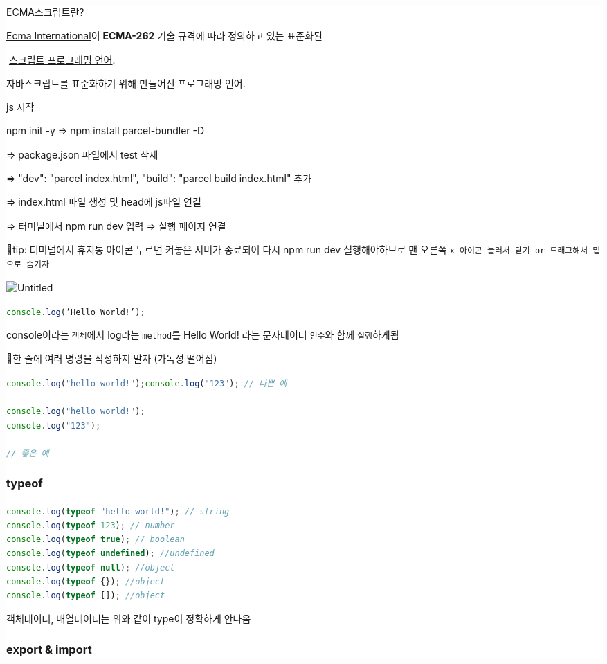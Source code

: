ECMA스크립트란?

[Ecma International](https://ko.wikipedia.org/wiki/Ecma_%EC%9D%B8%ED%84%B0%EB%82%B4%EC%85%94%EB%84%90)이 **ECMA-262** 기술 규격에 따라 정의하고 있는 표준화된

 [스크립트 프로그래밍 언어](https://ko.wikipedia.org/wiki/%EC%8A%A4%ED%81%AC%EB%A6%BD%ED%8A%B8_%ED%94%84%EB%A1%9C%EA%B7%B8%EB%9E%98%EB%B0%8D_%EC%96%B8%EC%96%B4).

자바스크립트를 표준화하기 위해 만들어진 프로그래밍 언어.

 js 시작

 npm init -y ⇒ npm install parcel-bundler -D 

⇒ package.json 파일에서 test 삭제 

⇒ "dev": "parcel index.html",
"build": "parcel build index.html" 추가

⇒ index.html 파일 생성 및 head에 js파일 연결 

⇒ 터미널에서 npm run dev 입력 ⇒ 실행 페이지 연결

🌈tip: 터미널에서 휴지통 아이콘 누르면 켜놓은 서버가 종료되어 다시  npm run dev 실행해야하므로 맨 오른쪽 `x 아이콘 눌러서 닫기 or 드래그해서 밑으로 숨기자`

![Untitled](https://s3-us-west-2.amazonaws.com/secure.notion-static.com/10348f0c-7f85-4ee1-a878-54ce17fc8706/Untitled.png)

```jsx
console.log(’Hello World!’);
```

console이라는 `객체`에서 log라는 `method`를 Hello World! 라는 문자데이터 `인수`와 함께 `실행`하게됨

🙅한 줄에 여러 명령을 작성하지 말자 (가독성 떨어짐)

```jsx
console.log("hello world!");console.log("123"); // 나쁜 예

console.log("hello world!");
console.log("123");

// 좋은 예 
```

### typeof

```jsx
console.log(typeof "hello world!"); // string
console.log(typeof 123); // number
console.log(typeof true); // boolean
console.log(typeof undefined); //undefined
console.log(typeof null); //object
console.log(typeof {}); //object
console.log(typeof []); //object 
```

객체데이터, 배열데이터는 위와 같이 type이 정확하게 안나옴 

### export & import
